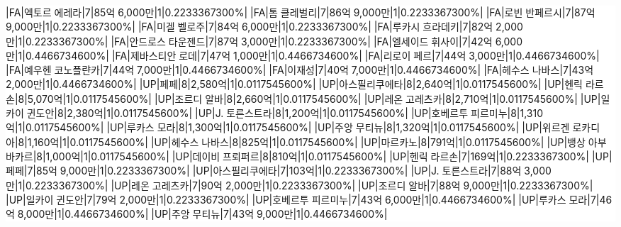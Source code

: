 |FA|엑토르 에레라|7|85억 6,000만|1|0.2233367300%|
|FA|톰 클레벌리|7|86억 9,000만|1|0.2233367300%|
|FA|로빈 반페르시|7|87억 9,000만|1|0.2233367300%|
|FA|미겔 벨로주|7|84억 6,000만|1|0.2233367300%|
|FA|루카시 흐라데키|7|82억 2,000만|1|0.2233367300%|
|FA|안드로스 타운젠드|7|87억 3,000만|1|0.2233367300%|
|FA|엘세이드 휘사이|7|42억 6,000만|1|0.4466734600%|
|FA|제바스티안 로데|7|47억 1,000만|1|0.4466734600%|
|FA|리로이 페르|7|44억 3,000만|1|0.4466734600%|
|FA|예우헨 코노플랸카|7|44억 7,000만|1|0.4466734600%|
|FA|이재성|7|40억 7,000만|1|0.4466734600%|
|FA|헤수스 나바스|7|43억 2,000만|1|0.4466734600%|
|UP|페페|8|2,580억|1|0.0117545600%|
|UP|아스필리쿠에타|8|2,640억|1|0.0117545600%|
|UP|헨릭 라르손|8|5,070억|1|0.0117545600%|
|UP|조르디 알바|8|2,660억|1|0.0117545600%|
|UP|레온 고레츠카|8|2,710억|1|0.0117545600%|
|UP|일카이 귄도안|8|2,380억|1|0.0117545600%|
|UP|J. 토른스트라|8|1,200억|1|0.0117545600%|
|UP|호베르투 피르미누|8|1,310억|1|0.0117545600%|
|UP|루카스 모라|8|1,300억|1|0.0117545600%|
|UP|주앙 무티뉴|8|1,320억|1|0.0117545600%|
|UP|위르겐 로카디아|8|1,160억|1|0.0117545600%|
|UP|헤수스 나바스|8|825억|1|0.0117545600%|
|UP|마르카노|8|791억|1|0.0117545600%|
|UP|뱅상 아부바카르|8|1,000억|1|0.0117545600%|
|UP|데이비 프뢰퍼르|8|810억|1|0.0117545600%|
|UP|헨릭 라르손|7|169억|1|0.2233367300%|
|UP|페페|7|85억 9,000만|1|0.2233367300%|
|UP|아스필리쿠에타|7|103억|1|0.2233367300%|
|UP|J. 토른스트라|7|88억 3,000만|1|0.2233367300%|
|UP|레온 고레츠카|7|90억 2,000만|1|0.2233367300%|
|UP|조르디 알바|7|88억 9,000만|1|0.2233367300%|
|UP|일카이 귄도안|7|79억 2,000만|1|0.2233367300%|
|UP|호베르투 피르미누|7|43억 6,000만|1|0.4466734600%|
|UP|루카스 모라|7|46억 8,000만|1|0.4466734600%|
|UP|주앙 무티뉴|7|43억 9,000만|1|0.4466734600%|